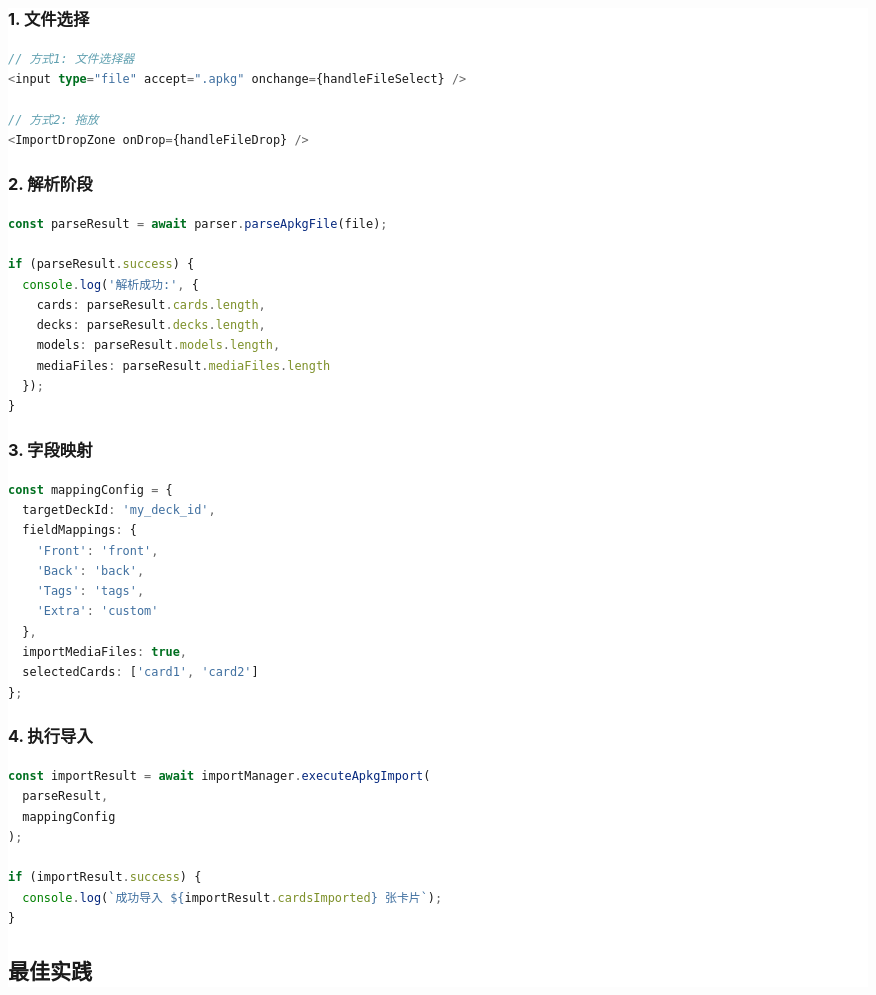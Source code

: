 ### 1. 文件选择
```typescript
// 方式1: 文件选择器
<input type="file" accept=".apkg" onchange={handleFileSelect} />

// 方式2: 拖放
<ImportDropZone onDrop={handleFileDrop} />
```

### 2. 解析阶段
```typescript
const parseResult = await parser.parseApkgFile(file);

if (parseResult.success) {
  console.log('解析成功:', {
    cards: parseResult.cards.length,
    decks: parseResult.decks.length,
    models: parseResult.models.length,
    mediaFiles: parseResult.mediaFiles.length
  });
}
```

### 3. 字段映射
```typescript
const mappingConfig = {
  targetDeckId: 'my_deck_id',
  fieldMappings: {
    'Front': 'front',
    'Back': 'back',
    'Tags': 'tags',
    'Extra': 'custom'
  },
  importMediaFiles: true,
  selectedCards: ['card1', 'card2']
};
```

### 4. 执行导入
```typescript
const importResult = await importManager.executeApkgImport(
  parseResult, 
  mappingConfig
);

if (importResult.success) {
  console.log(`成功导入 ${importResult.cardsImported} 张卡片`);
}
```

## 最佳实践

